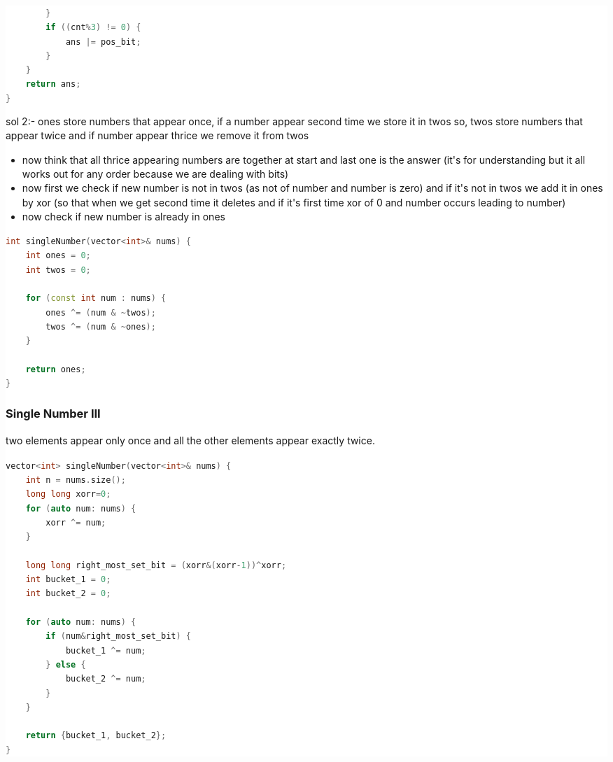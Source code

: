 ```cpp
		}
		if ((cnt%3) != 0) {
			ans |= pos_bit;
		}
	}
	return ans;
}
```

sol 2:- ones store numbers that appear once, if a number appear second time we store it in twos so, twos store numbers that appear twice and if number appear thrice we remove it from twos
- now think that all thrice appearing numbers are together at start and last one is the answer (it's for understanding but it all works out for any order because we are dealing with bits)
- now first we check if new number is not in twos (as not of number and number is zero) and if it's not in twos we add it in ones by xor (so that when we get second time it deletes and if it's first time xor of 0 and number occurs leading to number)
- now check if new number is already in ones
```cpp
int singleNumber(vector<int>& nums) {
	int ones = 0;
	int twos = 0;
	
	for (const int num : nums) {
		ones ^= (num & ~twos);
		twos ^= (num & ~ones);
	}
	
	return ones;
}
```

### Single Number III
two elements appear only once and all the other elements appear exactly twice.
```cpp
vector<int> singleNumber(vector<int>& nums) {
	int n = nums.size();
	long long xorr=0;
	for (auto num: nums) {
		xorr ^= num;
	}
	
	long long right_most_set_bit = (xorr&(xorr-1))^xorr;
	int bucket_1 = 0;
	int bucket_2 = 0;
	
	for (auto num: nums) {
		if (num&right_most_set_bit) {
			bucket_1 ^= num;
		} else {
			bucket_2 ^= num;
		}
	}
	
	return {bucket_1, bucket_2};
}
```
